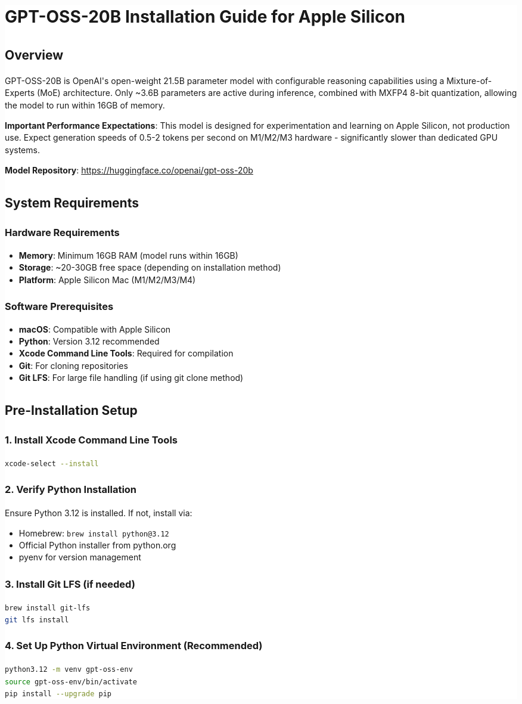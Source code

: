 # GPT-OSS-20B Installation Guide for Apple Silicon

## Overview
GPT-OSS-20B is OpenAI's open-weight 21.5B parameter model with configurable reasoning capabilities using a Mixture-of-Experts (MoE) architecture. Only ~3.6B parameters are active during inference, combined with MXFP4 8-bit quantization, allowing the model to run within 16GB of memory.

**Important Performance Expectations**: This model is designed for experimentation and learning on Apple Silicon, not production use. Expect generation speeds of 0.5-2 tokens per second on M1/M2/M3 hardware - significantly slower than dedicated GPU systems.

**Model Repository**: https://huggingface.co/openai/gpt-oss-20b

## System Requirements

### Hardware Requirements
- **Memory**: Minimum 16GB RAM (model runs within 16GB)
- **Storage**: ~20-30GB free space (depending on installation method)
- **Platform**: Apple Silicon Mac (M1/M2/M3/M4)

### Software Prerequisites
- **macOS**: Compatible with Apple Silicon
- **Python**: Version 3.12 recommended
- **Xcode Command Line Tools**: Required for compilation
- **Git**: For cloning repositories
- **Git LFS**: For large file handling (if using git clone method)

## Pre-Installation Setup

### 1. Install Xcode Command Line Tools
```bash
xcode-select --install
```

### 2. Verify Python Installation
Ensure Python 3.12 is installed. If not, install via:
- Homebrew: `brew install python@3.12`
- Official Python installer from python.org
- pyenv for version management

### 3. Install Git LFS (if needed)
```bash
brew install git-lfs
git lfs install
```

### 4. Set Up Python Virtual Environment (Recommended)
```bash
python3.12 -m venv gpt-oss-env
source gpt-oss-env/bin/activate
pip install --upgrade pip
```
